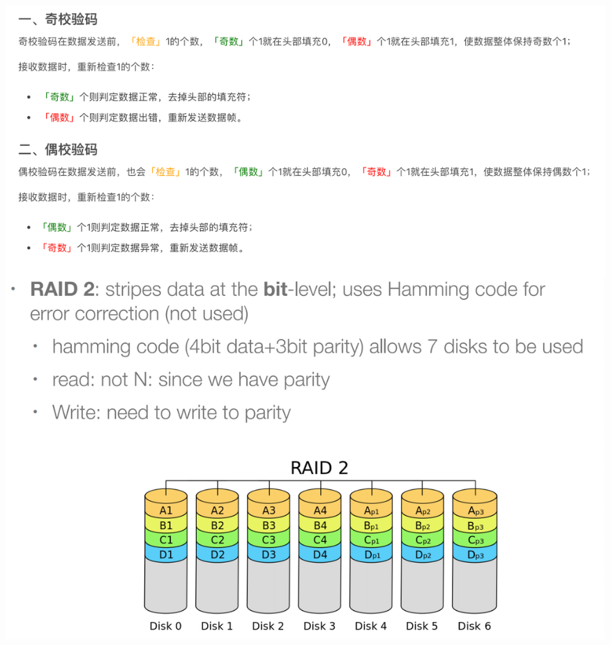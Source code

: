 ![image-20230531185015069](../img/5.25/image-20230531185015069.png)

![image-20230531185036569](../img/5.25/image-20230531185036569.png)
